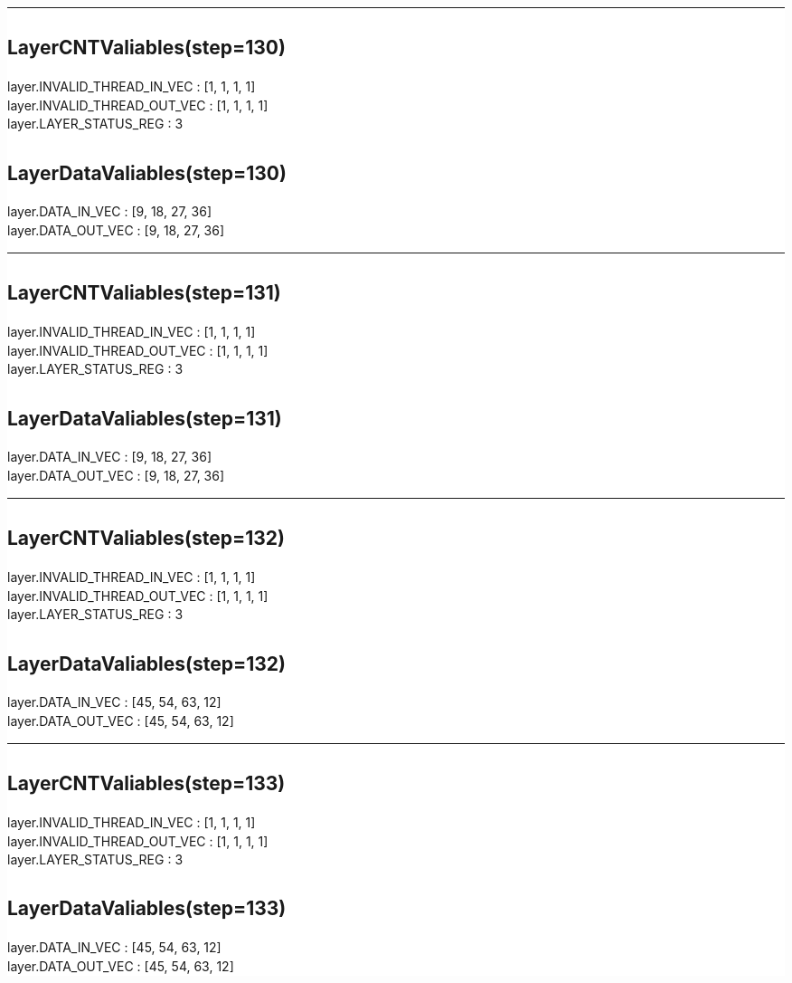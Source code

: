 ***

## LayerCNTValiables(step=130)  

layer.INVALID_THREAD_IN_VEC : [1, 1, 1, 1]  
layer.INVALID_THREAD_OUT_VEC : [1, 1, 1, 1]  
layer.LAYER_STATUS_REG : 3  

## LayerDataValiables(step=130)  

layer.DATA_IN_VEC : [9, 18, 27, 36]  
layer.DATA_OUT_VEC : [9, 18, 27, 36]  

***

## LayerCNTValiables(step=131)  

layer.INVALID_THREAD_IN_VEC : [1, 1, 1, 1]  
layer.INVALID_THREAD_OUT_VEC : [1, 1, 1, 1]  
layer.LAYER_STATUS_REG : 3  

## LayerDataValiables(step=131)  

layer.DATA_IN_VEC : [9, 18, 27, 36]  
layer.DATA_OUT_VEC : [9, 18, 27, 36]  

***

## LayerCNTValiables(step=132)  

layer.INVALID_THREAD_IN_VEC : [1, 1, 1, 1]  
layer.INVALID_THREAD_OUT_VEC : [1, 1, 1, 1]  
layer.LAYER_STATUS_REG : 3  

## LayerDataValiables(step=132)  

layer.DATA_IN_VEC : [45, 54, 63, 12]  
layer.DATA_OUT_VEC : [45, 54, 63, 12]  

***

## LayerCNTValiables(step=133)  

layer.INVALID_THREAD_IN_VEC : [1, 1, 1, 1]  
layer.INVALID_THREAD_OUT_VEC : [1, 1, 1, 1]  
layer.LAYER_STATUS_REG : 3  

## LayerDataValiables(step=133)  

layer.DATA_IN_VEC : [45, 54, 63, 12]  
layer.DATA_OUT_VEC : [45, 54, 63, 12]  
